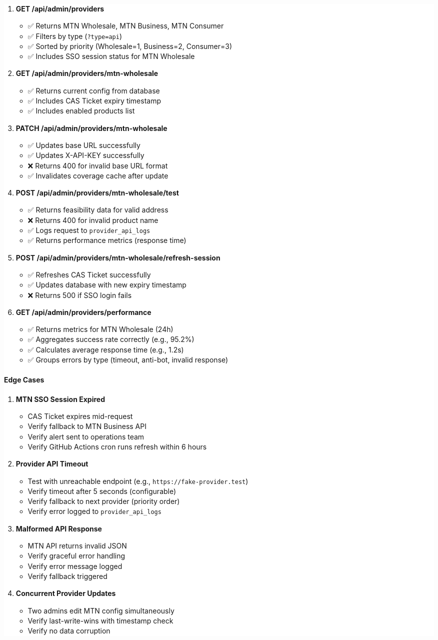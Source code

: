 1. **GET /api/admin/providers**
   - ✅ Returns MTN Wholesale, MTN Business, MTN Consumer
   - ✅ Filters by type (`?type=api`)
   - ✅ Sorted by priority (Wholesale=1, Business=2, Consumer=3)
   - ✅ Includes SSO session status for MTN Wholesale

2. **GET /api/admin/providers/mtn-wholesale**
   - ✅ Returns current config from database
   - ✅ Includes CAS Ticket expiry timestamp
   - ✅ Includes enabled products list

3. **PATCH /api/admin/providers/mtn-wholesale**
   - ✅ Updates base URL successfully
   - ✅ Updates X-API-KEY successfully
   - ❌ Returns 400 for invalid base URL format
   - ✅ Invalidates coverage cache after update

4. **POST /api/admin/providers/mtn-wholesale/test**
   - ✅ Returns feasibility data for valid address
   - ❌ Returns 400 for invalid product name
   - ✅ Logs request to `provider_api_logs`
   - ✅ Returns performance metrics (response time)

5. **POST /api/admin/providers/mtn-wholesale/refresh-session**
   - ✅ Refreshes CAS Ticket successfully
   - ✅ Updates database with new expiry timestamp
   - ❌ Returns 500 if SSO login fails

6. **GET /api/admin/providers/performance**
   - ✅ Returns metrics for MTN Wholesale (24h)
   - ✅ Aggregates success rate correctly (e.g., 95.2%)
   - ✅ Calculates average response time (e.g., 1.2s)
   - ✅ Groups errors by type (timeout, anti-bot, invalid response)

#### Edge Cases

1. **MTN SSO Session Expired**
   - CAS Ticket expires mid-request
   - Verify fallback to MTN Business API
   - Verify alert sent to operations team
   - Verify GitHub Actions cron runs refresh within 6 hours

2. **Provider API Timeout**
   - Test with unreachable endpoint (e.g., `https://fake-provider.test`)
   - Verify timeout after 5 seconds (configurable)
   - Verify fallback to next provider (priority order)
   - Verify error logged to `provider_api_logs`

3. **Malformed API Response**
   - MTN API returns invalid JSON
   - Verify graceful error handling
   - Verify error message logged
   - Verify fallback triggered

4. **Concurrent Provider Updates**
   - Two admins edit MTN config simultaneously
   - Verify last-write-wins with timestamp check
   - Verify no data corruption
